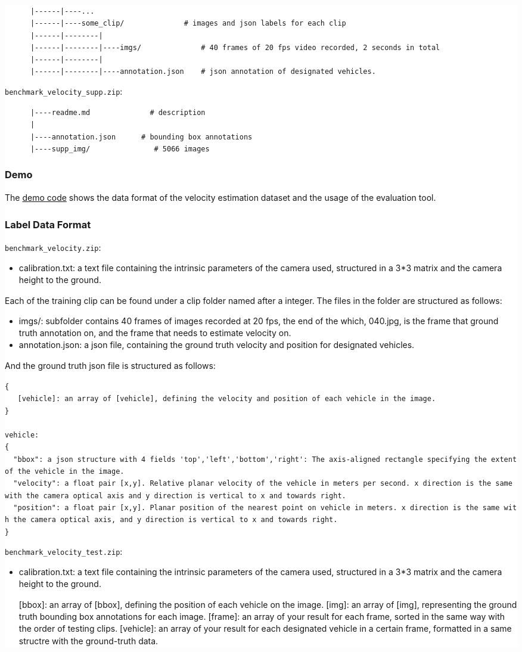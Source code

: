 ```
      |------|----...
      |------|----some_clip/              # images and json labels for each clip
      |------|--------|
      |------|--------|----imgs/              # 40 frames of 20 fps video recorded, 2 seconds in total
      |------|--------|
      |------|--------|----annotation.json    # json annotation of designated vehicles.
```
`benchmark_velocity_supp.zip`:
```
      |----readme.md              # description
      |
      |----annotation.json      # bounding box annotations
      |----supp_img/               # 5066 images
```      

### Demo
The [demo code](https://github.com/TuSimple/tusimple-benchmark/blob/master/example/velocity_demo.ipynb) shows the data format of the velocity estimation dataset and the usage of the evaluation tool.      

### Label Data Format

`benchmark_velocity.zip`:
 - calibration.txt: a text file containing the intrinsic parameters of the camera used, structured in a 3*3 matrix and the camera height to the ground.

Each of the training clip can be found under a clip folder named after a integer.
The files in the folder are structured as follows:
 - imgs/:  subfolder contains 40 frames of images recorded at 20 fps, the end of the which, 040.jpg, is the frame that ground truth annotation on, and the frame that needs to estimate velocity on.
 - annotation.json: a json file, containing the ground truth velocity and position for designated vehicles.

And the ground truth json file is structured as follows:
```
{ 
   [vehicle]: an array of [vehicle], defining the velocity and position of each vehicle in the image.
}

vehicle:
{
  "bbox": a json structure with 4 fields 'top','left','bottom','right': The axis-aligned rectangle specifying the extent of the vehicle in the image.
  "velocity": a float pair [x,y]. Relative planar velocity of the vehicle in meters per second. x direction is the same with the camera optical axis and y direction is vertical to x and towards right.
  "position": a float pair [x,y]. Planar position of the nearest point on vehicle in meters. x direction is the same with the camera optical axis, and y direction is vertical to x and towards right.
}
```
`benchmark_velocity_test.zip`:
 - calibration.txt: a text file containing the intrinsic parameters of the camera used, structured in a 3*3 matrix and the camera height to the ground.


   [bbox]: an array of [bbox], defining the position of each vehicle on the image.
  [img]: an array of [img], representing the ground truth bounding box annotations for each image.
   [frame]: an array of your result for each frame, sorted in the same way with the order of testing clips.
   [vehicle]: an array of your result for each designated vehicle in a certain frame, formatted in a same structre with the ground-truth data.